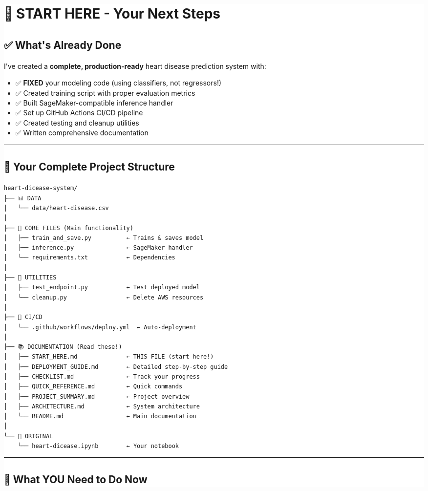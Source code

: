 # 🚀 START HERE - Your Next Steps

## ✅ What's Already Done

I've created a **complete, production-ready** heart disease prediction system with:

- ✅ **FIXED** your modeling code (using classifiers, not regressors!)
- ✅ Created training script with proper evaluation metrics
- ✅ Built SageMaker-compatible inference handler
- ✅ Set up GitHub Actions CI/CD pipeline
- ✅ Created testing and cleanup utilities
- ✅ Written comprehensive documentation

---

## 📁 Your Complete Project Structure

```
heart-dicease-system/
├── 📊 DATA
│   └── data/heart-disease.csv
│
├── 🤖 CORE FILES (Main functionality)
│   ├── train_and_save.py          ← Trains & saves model
│   ├── inference.py               ← SageMaker handler
│   └── requirements.txt           ← Dependencies
│
├── 🧪 UTILITIES
│   ├── test_endpoint.py           ← Test deployed model
│   └── cleanup.py                 ← Delete AWS resources
│
├── 🚀 CI/CD
│   └── .github/workflows/deploy.yml  ← Auto-deployment
│
├── 📚 DOCUMENTATION (Read these!)
│   ├── START_HERE.md              ← THIS FILE (start here!)
│   ├── DEPLOYMENT_GUIDE.md        ← Detailed step-by-step guide
│   ├── CHECKLIST.md               ← Track your progress
│   ├── QUICK_REFERENCE.md         ← Quick commands
│   ├── PROJECT_SUMMARY.md         ← Project overview
│   ├── ARCHITECTURE.md            ← System architecture
│   └── README.md                  ← Main documentation
│
└── 📓 ORIGINAL
    └── heart-dicease.ipynb        ← Your notebook
```

---

## 🎯 What YOU Need to Do Now
